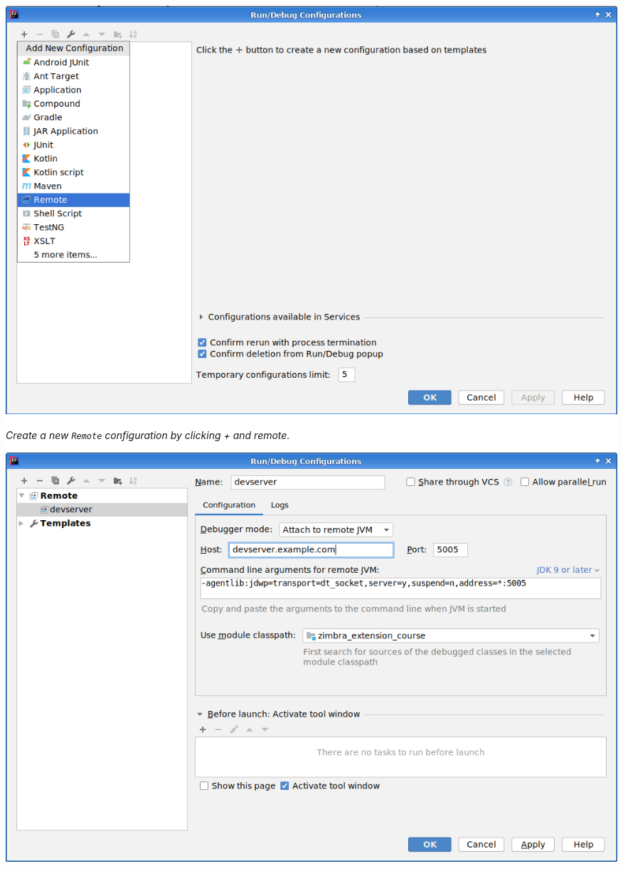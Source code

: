 ![](screenshots/04-Debugger-config/02-Remote.png)

*Create a new `Remote` configuration by clicking + and remote.* 

![](screenshots/04-Debugger-config/03-host-port-config-for-debugger.png)

